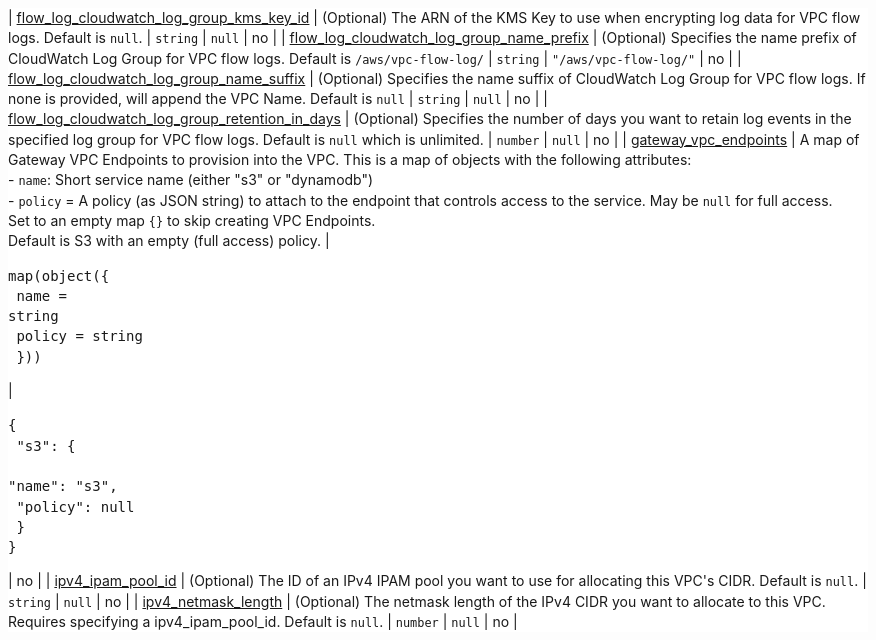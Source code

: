 | <a name="input_flow_log_cloudwatch_log_group_kms_key_id"></a> [flow\_log\_cloudwatch\_log\_group\_kms\_key\_id](#input\_flow\_log\_cloudwatch\_log\_group\_kms\_key\_id)                      | (Optional) The ARN of the KMS Key to use when encrypting log data for VPC flow logs. Default is `null`.                                                                                                                                                                                                                                                                                                                                | `string`                                                                       | `null`                                                                           |    no    |
| <a name="input_flow_log_cloudwatch_log_group_name_prefix"></a> [flow\_log\_cloudwatch\_log\_group\_name\_prefix](#input\_flow\_log\_cloudwatch\_log\_group\_name\_prefix)                     | (Optional) Specifies the name prefix of CloudWatch Log Group for VPC flow logs. Default is `/aws/vpc-flow-log/`                                                                                                                                                                                                                                                                                                                        | `string`                                                                       | `"/aws/vpc-flow-log/"`                                                           |    no    |
| <a name="input_flow_log_cloudwatch_log_group_name_suffix"></a> [flow\_log\_cloudwatch\_log\_group\_name\_suffix](#input\_flow\_log\_cloudwatch\_log\_group\_name\_suffix)                     | (Optional) Specifies the name suffix of CloudWatch Log Group for VPC flow logs. If none is provided, will append the VPC Name. Default is `null`                                                                                                                                                                                                                                                                                       | `string`                                                                       | `null`                                                                           |    no    |
| <a name="input_flow_log_cloudwatch_log_group_retention_in_days"></a> [flow\_log\_cloudwatch\_log\_group\_retention\_in\_days](#input\_flow\_log\_cloudwatch\_log\_group\_retention\_in\_days) | (Optional) Specifies the number of days you want to retain log events in the specified log group for VPC flow logs. Default is `null` which is unlimited.                                                                                                                                                                                                                                                                              | `number`                                                                       | `null`                                                                           |    no    |
| <a name="input_gateway_vpc_endpoints"></a> [gateway\_vpc\_endpoints](#input\_gateway\_vpc\_endpoints)                                                                                         | A map of Gateway VPC Endpoints to provision into the VPC. This is a map of objects with the following attributes:<br>- `name`: Short service name (either "s3" or "dynamodb")<br>- `policy` = A policy (as JSON string) to attach to the endpoint that controls access to the service. May be `null` for full access.<br>Set to an empty map `{}` to skip creating VPC Endpoints.<br>Default is S3 with an empty (full access) policy. | <pre>map(object({<br>    name   = string<br>    policy = string<br>  }))</pre> | <pre>{<br>  "s3": {<br>    "name": "s3",<br>    "policy": null<br>  }<br>}</pre> |    no    |
| <a name="input_ipv4_ipam_pool_id"></a> [ipv4\_ipam\_pool\_id](#input\_ipv4\_ipam\_pool\_id)                                                                                                   | (Optional) The ID of an IPv4 IPAM pool you want to use for allocating this VPC's CIDR. Default is `null`.                                                                                                                                                                                                                                                                                                                              | `string`                                                                       | `null`                                                                           |    no    |
| <a name="input_ipv4_netmask_length"></a> [ipv4\_netmask\_length](#input\_ipv4\_netmask\_length)                                                                                               | (Optional) The netmask length of the IPv4 CIDR you want to allocate to this VPC. Requires specifying a ipv4\_ipam\_pool\_id. Default is `null`.                                                                                                                                                                                                                                                                                        | `number`                                                                       | `null`                                                                           |    no    |